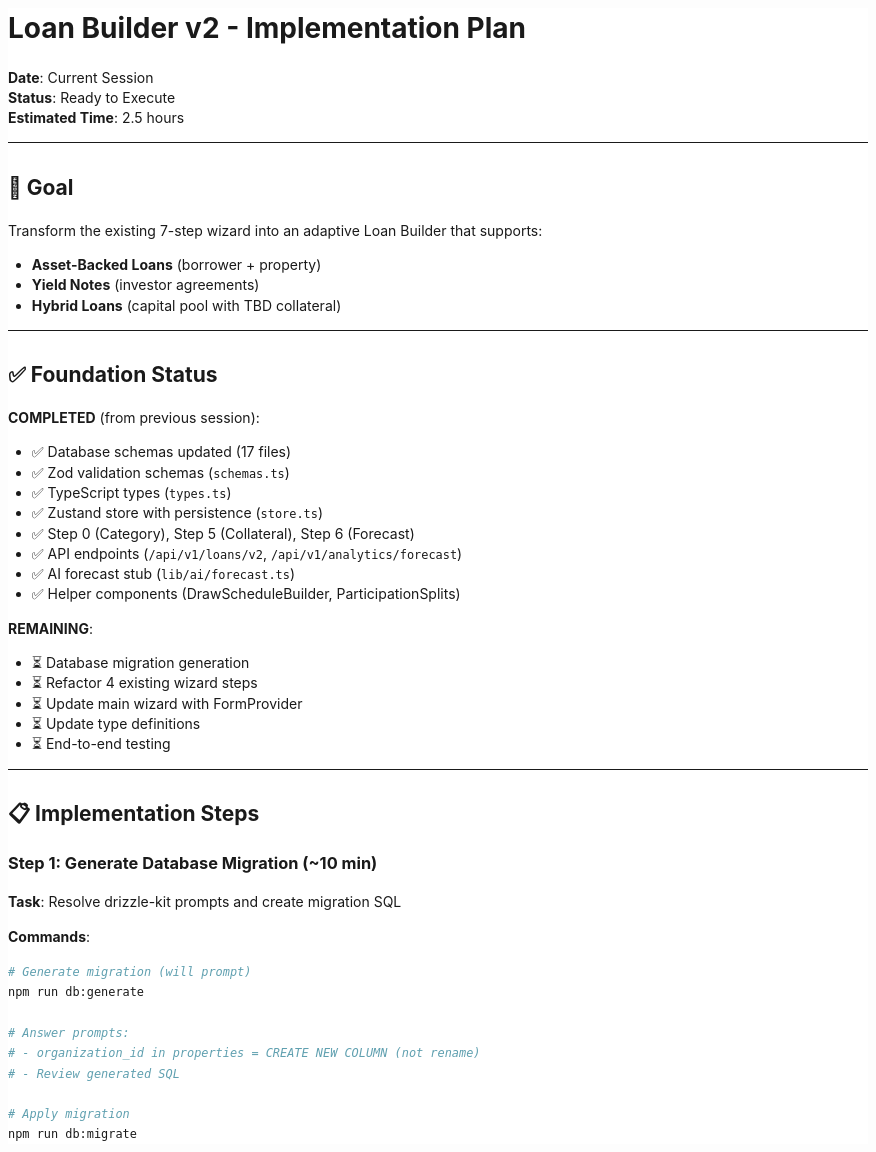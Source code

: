 # Loan Builder v2 - Implementation Plan

**Date**: Current Session  
**Status**: Ready to Execute  
**Estimated Time**: 2.5 hours

---

## 🎯 **Goal**

Transform the existing 7-step wizard into an adaptive Loan Builder that supports:
- **Asset-Backed Loans** (borrower + property)
- **Yield Notes** (investor agreements)
- **Hybrid Loans** (capital pool with TBD collateral)

---

## ✅ **Foundation Status**

**COMPLETED** (from previous session):
- ✅ Database schemas updated (17 files)
- ✅ Zod validation schemas (`schemas.ts`)
- ✅ TypeScript types (`types.ts`)
- ✅ Zustand store with persistence (`store.ts`)
- ✅ Step 0 (Category), Step 5 (Collateral), Step 6 (Forecast)
- ✅ API endpoints (`/api/v1/loans/v2`, `/api/v1/analytics/forecast`)
- ✅ AI forecast stub (`lib/ai/forecast.ts`)
- ✅ Helper components (DrawScheduleBuilder, ParticipationSplits)

**REMAINING**:
- ⏳ Database migration generation
- ⏳ Refactor 4 existing wizard steps
- ⏳ Update main wizard with FormProvider
- ⏳ Update type definitions
- ⏳ End-to-end testing

---

## 📋 **Implementation Steps**

### **Step 1: Generate Database Migration** (~10 min)

**Task**: Resolve drizzle-kit prompts and create migration SQL

**Commands**:
```bash
# Generate migration (will prompt)
npm run db:generate

# Answer prompts:
# - organization_id in properties = CREATE NEW COLUMN (not rename)
# - Review generated SQL

# Apply migration
npm run db:migrate
```

